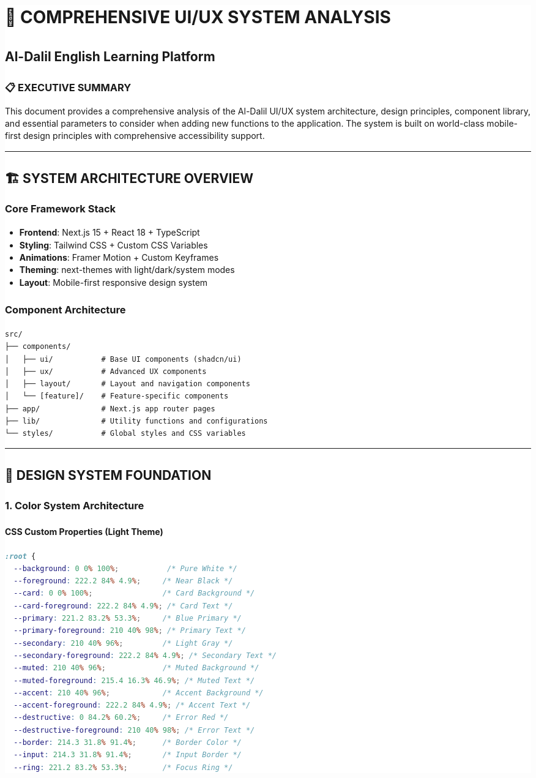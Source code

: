 # 🎨 **COMPREHENSIVE UI/UX SYSTEM ANALYSIS**
## Al-Dalil English Learning Platform

### **📋 EXECUTIVE SUMMARY**

This document provides a comprehensive analysis of the Al-Dalil UI/UX system architecture, design principles, component library, and essential parameters to consider when adding new functions to the application. The system is built on world-class mobile-first design principles with comprehensive accessibility support.

---

## 🏗️ **SYSTEM ARCHITECTURE OVERVIEW**

### **Core Framework Stack**
- **Frontend**: Next.js 15 + React 18 + TypeScript
- **Styling**: Tailwind CSS + Custom CSS Variables
- **Animations**: Framer Motion + Custom Keyframes
- **Theming**: next-themes with light/dark/system modes
- **Layout**: Mobile-first responsive design system

### **Component Architecture**
```
src/
├── components/
│   ├── ui/           # Base UI components (shadcn/ui)
│   ├── ux/           # Advanced UX components
│   ├── layout/       # Layout and navigation components
│   └── [feature]/    # Feature-specific components
├── app/              # Next.js app router pages
├── lib/              # Utility functions and configurations
└── styles/           # Global styles and CSS variables
```

---

## 🎨 **DESIGN SYSTEM FOUNDATION**

### **1. Color System Architecture**

#### **CSS Custom Properties (Light Theme)**
```css
:root {
  --background: 0 0% 100%;           /* Pure White */
  --foreground: 222.2 84% 4.9%;     /* Near Black */
  --card: 0 0% 100%;                /* Card Background */
  --card-foreground: 222.2 84% 4.9%; /* Card Text */
  --primary: 221.2 83.2% 53.3%;     /* Blue Primary */
  --primary-foreground: 210 40% 98%; /* Primary Text */
  --secondary: 210 40% 96%;         /* Light Gray */
  --secondary-foreground: 222.2 84% 4.9%; /* Secondary Text */
  --muted: 210 40% 96%;             /* Muted Background */
  --muted-foreground: 215.4 16.3% 46.9%; /* Muted Text */
  --accent: 210 40% 96%;            /* Accent Background */
  --accent-foreground: 222.2 84% 4.9%; /* Accent Text */
  --destructive: 0 84.2% 60.2%;     /* Error Red */
  --destructive-foreground: 210 40% 98%; /* Error Text */
  --border: 214.3 31.8% 91.4%;      /* Border Color */
  --input: 214.3 31.8% 91.4%;       /* Input Border */
  --ring: 221.2 83.2% 53.3%;        /* Focus Ring */
```